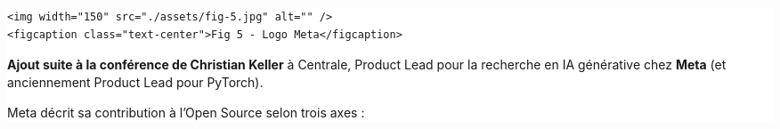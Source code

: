     <img width="150" src="./assets/fig-5.jpg" alt="" />
    <figcaption class="text-center">Fig 5 - Logo Meta</figcaption>
</figure>

**Ajout suite à la conférence de Christian Keller** à Centrale, Product Lead pour la recherche en IA générative chez **Meta** (et anciennement Product Lead pour PyTorch).

Meta décrit sa contribution à l’Open Source selon trois axes :
